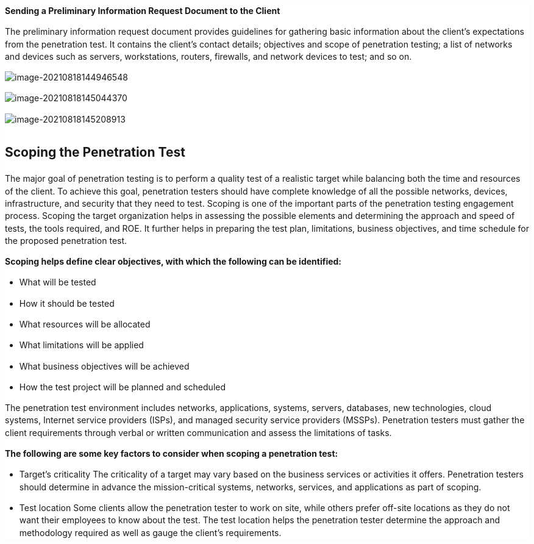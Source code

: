 **Sending a Preliminary Information Request Document to the Client**

The preliminary information request document provides guidelines for gathering basic information about the client’s expectations from the penetration test. It contains the client’s contact details; objectives and scope of penetration testing; a list of networks and devices such as servers, workstations, routers, firewalls, and network devices to test; and so on.

![image-20210818144946548](/home/sherwinowen/Documents/my_tutorials/CPENT/images/image-20210818144946548.png)



![image-20210818145044370](/home/sherwinowen/Documents/my_tutorials/CPENT/images/image-20210818145044370.png)



![image-20210818145208913](/home/sherwinowen/Documents/my_tutorials/CPENT/images/image-20210818145208913.png)



## Scoping the Penetration Test

The major goal of penetration testing is to perform a quality test of a realistic target while balancing both the time and resources of the client. To achieve this goal, penetration testers should have complete knowledge of all the possible networks, devices, infrastructure, and security that they need to test. Scoping is one of the important parts of the penetration testing engagement process. Scoping the target organization helps in assessing the possible elements and determining the approach and speed of tests, the tools required, and ROE. It further helps in preparing the test plan, limitations, business objectives, and time schedule for the proposed penetration test.

**Scoping helps define clear objectives, with which the following can be identified:**

- What will be tested

- How it should be tested

- What resources will be allocated

- What limitations will be applied

- What business objectives will be achieved

- How the test project will be planned and scheduled

The penetration test environment includes networks, applications, systems, servers, databases,   new technologies, cloud systems, Internet service providers (ISPs), and managed security service   providers (MSSPs). Penetration testers must gather the client requirements through verbal or   written communication and assess the limitations of tasks.

**The following are some key factors to consider when scoping a penetration test:**

- Target’s criticality
  The criticality of a target may vary based on the business services or activities it offers. Penetration testers should determine in advance the mission-critical systems, networks, services, and applications as part of scoping.

- Test location
  Some clients allow the penetration tester to work on site, while others prefer off-site locations as they do not want their employees to know about the test. The test location helps the penetration tester determine the approach and methodology required as well as gauge the client’s requirements.
